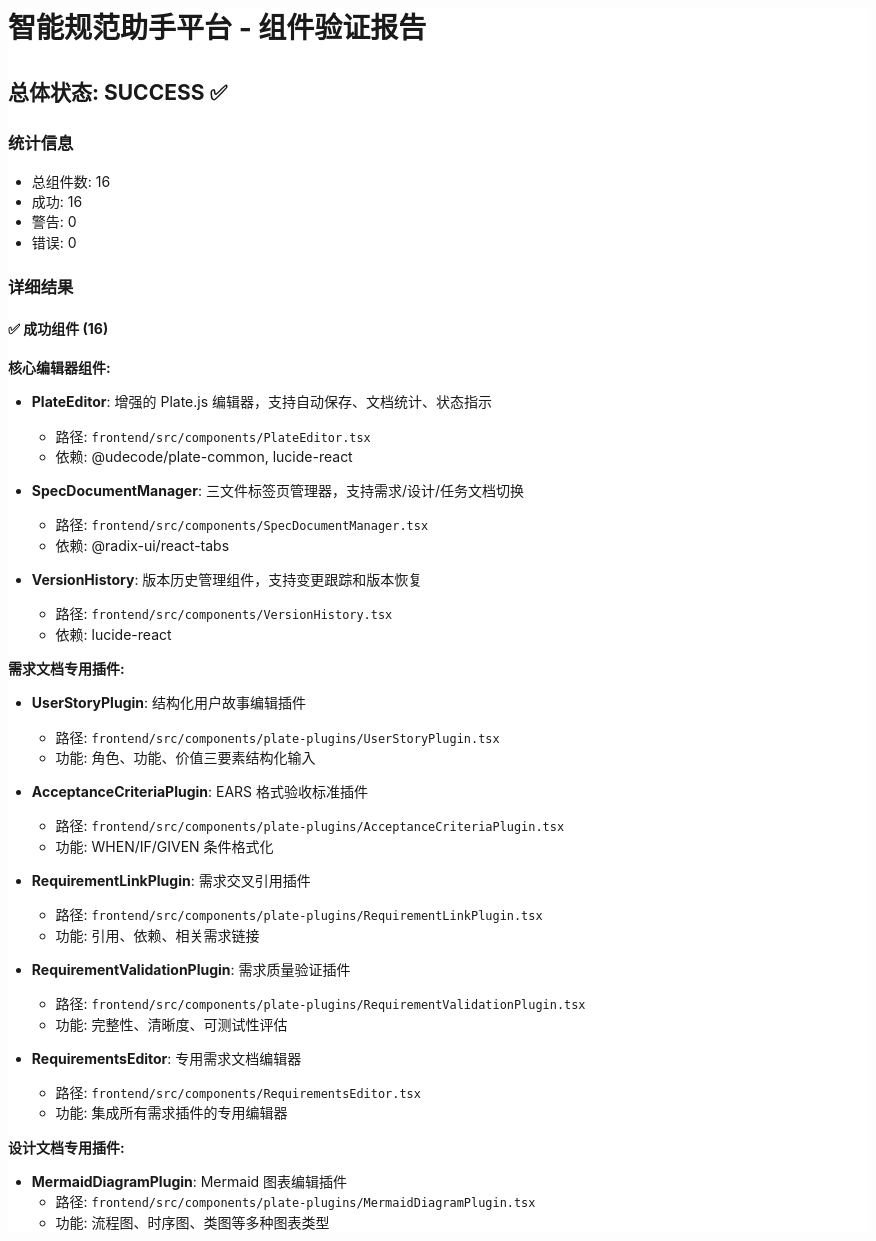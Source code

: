 # 智能规范助手平台 - 组件验证报告

## 总体状态: SUCCESS ✅

### 统计信息
- 总组件数: 16
- 成功: 16
- 警告: 0
- 错误: 0

### 详细结果

#### ✅ 成功组件 (16)

**核心编辑器组件:**
- **PlateEditor**: 增强的 Plate.js 编辑器，支持自动保存、文档统计、状态指示
  - 路径: `frontend/src/components/PlateEditor.tsx`
  - 依赖: @udecode/plate-common, lucide-react

- **SpecDocumentManager**: 三文件标签页管理器，支持需求/设计/任务文档切换
  - 路径: `frontend/src/components/SpecDocumentManager.tsx`
  - 依赖: @radix-ui/react-tabs

- **VersionHistory**: 版本历史管理组件，支持变更跟踪和版本恢复
  - 路径: `frontend/src/components/VersionHistory.tsx`
  - 依赖: lucide-react

**需求文档专用插件:**
- **UserStoryPlugin**: 结构化用户故事编辑插件
  - 路径: `frontend/src/components/plate-plugins/UserStoryPlugin.tsx`
  - 功能: 角色、功能、价值三要素结构化输入

- **AcceptanceCriteriaPlugin**: EARS 格式验收标准插件
  - 路径: `frontend/src/components/plate-plugins/AcceptanceCriteriaPlugin.tsx`
  - 功能: WHEN/IF/GIVEN 条件格式化

- **RequirementLinkPlugin**: 需求交叉引用插件
  - 路径: `frontend/src/components/plate-plugins/RequirementLinkPlugin.tsx`
  - 功能: 引用、依赖、相关需求链接

- **RequirementValidationPlugin**: 需求质量验证插件
  - 路径: `frontend/src/components/plate-plugins/RequirementValidationPlugin.tsx`
  - 功能: 完整性、清晰度、可测试性评估

- **RequirementsEditor**: 专用需求文档编辑器
  - 路径: `frontend/src/components/RequirementsEditor.tsx`
  - 功能: 集成所有需求插件的专用编辑器

**设计文档专用插件:**
- **MermaidDiagramPlugin**: Mermaid 图表编辑插件
  - 路径: `frontend/src/components/plate-plugins/MermaidDiagramPlugin.tsx`
  - 功能: 流程图、时序图、类图等多种图表类型
